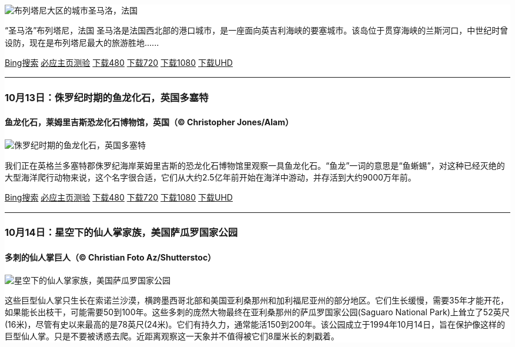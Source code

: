 ![布列塔尼大区的城市圣马洛，法国](https://cn.bing.com/th?id=OHR.StMalo_ZH-CN3452597997_800x480.jpg&rf=LaDigue_800x480.jpg "布列塔尼大区的城市圣马洛，法国")

“圣马洛”布列塔尼，法国 圣马洛是法国西北部的港口城市，是一座面向英吉利海峡的要塞城市。该岛位于贯穿海峡的兰斯河口，中世纪时曾设防，现在是布列塔尼最大的旅游胜地......



[Bing搜索](https://cn.bing.com/search?q=%E8%8B%B1%E5%90%89%E5%88%A9%E6%B5%B7%E5%B3%A1%E7%9A%84%E8%A6%81%E5%A1%9E%E5%9F%8E%E5%B8%82%E3%80%82&form=hpcapt&filters=HpDate:"20211011_1600" "Bing Wallpaper 2021 10月 12")
[必应主页测验](https://cn.bing.comsearch?q=Bing+homepage+quiz&filters=WQOskey:"HPQuiz_20211012_StMalo"&FORM=HPQUIZ "必应主页测验 2021 10月 12")
[下载480](https://cn.bing.com/th?id=OHR.StMalo_ZH-CN3452597997_800x480.jpg&rf=LaDigue_800x480.jpg "英吉利海峡的要塞城市。")
[下载720](https://cn.bing.com/th?id=OHR.StMalo_ZH-CN3452597997_1280x720.jpg&rf=LaDigue_1280x720.jpg "英吉利海峡的要塞城市。")
[下载1080](https://cn.bing.com/th?id=OHR.StMalo_ZH-CN3452597997_1920x1080.jpg&rf=LaDigue_1920x1080.jpg "英吉利海峡的要塞城市。")
[下载UHD](https://cn.bing.com/th?id=OHR.StMalo_ZH-CN3452597997_UHD.jpg&rf=LaDigue_UHD.jpg "英吉利海峡的要塞城市。")

---
### 10月13日：侏罗纪时期的鱼龙化石，英国多塞特
#### 鱼龙化石，莱姆里吉斯恐龙化石博物馆，英国（© Christopher Jones/Alam）

![侏罗纪时期的鱼龙化石，英国多塞特](https://cn.bing.com/th?id=OHR.IchthyosaurFossil_ZH-CN3662909435_800x480.jpg&rf=LaDigue_800x480.jpg "侏罗纪时期的鱼龙化石，英国多塞特")

我们正在英格兰多塞特郡侏罗纪海岸莱姆里吉斯的恐龙化石博物馆里观察一具鱼龙化石。“鱼龙”一词的意思是“鱼蜥蜴”，对这种已经灭绝的大型海洋爬行动物来说，这个名字很合适，它们从大约2.5亿年前开始在海洋中游动，并存活到大约9000万年前。



[Bing搜索](https://cn.bing.com/search?q=%E9%B1%BC%E9%BE%99%E5%8C%96%E7%9F%B3&form=hpcapt&filters=HpDate:"20211012_1600" "Bing Wallpaper 2021 10月 13")
[必应主页测验](https://cn.bing.comsearch?q=Bing+homepage+quiz&filters=WQOskey:"HPQuiz_20211013_IchthyosaurFossil"&FORM=HPQUIZ "必应主页测验 2021 10月 13")
[下载480](https://cn.bing.com/th?id=OHR.IchthyosaurFossil_ZH-CN3662909435_800x480.jpg&rf=LaDigue_800x480.jpg "鱼龙化石，莱姆里吉斯恐龙化石博物馆，英国")
[下载720](https://cn.bing.com/th?id=OHR.IchthyosaurFossil_ZH-CN3662909435_1280x720.jpg&rf=LaDigue_1280x720.jpg "鱼龙化石，莱姆里吉斯恐龙化石博物馆，英国")
[下载1080](https://cn.bing.com/th?id=OHR.IchthyosaurFossil_ZH-CN3662909435_1920x1080.jpg&rf=LaDigue_1920x1080.jpg "鱼龙化石，莱姆里吉斯恐龙化石博物馆，英国")
[下载UHD](https://cn.bing.com/th?id=OHR.IchthyosaurFossil_ZH-CN3662909435_UHD.jpg&rf=LaDigue_UHD.jpg "鱼龙化石，莱姆里吉斯恐龙化石博物馆，英国")

---
### 10月14日：星空下的仙人掌家族，美国萨瓜罗国家公园
#### 多刺的仙人掌巨人（© Christian Foto Az/Shutterstoc）

![星空下的仙人掌家族，美国萨瓜罗国家公园](https://cn.bing.com/th?id=OHR.SaguaroFamily_ZH-CN3845395676_800x480.jpg&rf=LaDigue_800x480.jpg "星空下的仙人掌家族，美国萨瓜罗国家公园")

这些巨型仙人掌只生长在索诺兰沙漠，横跨墨西哥北部和美国亚利桑那州和加利福尼亚州的部分地区。它们生长缓慢，需要35年才能开花，如果能长出枝干，可能需要50到100年。这些多刺的庞然大物最终在亚利桑那州的萨瓜罗国家公园(Saguaro National Park)上耸立了52英尺(16米)，尽管有史以来最高的是78英尺(24米)。它们有持久力，通常能活150到200年。该公园成立于1994年10月14日，旨在保护像这样的巨型仙人掌。只是不要被诱惑去爬。近距离观察这一天象并不值得被它们8厘米长的刺戳着。
